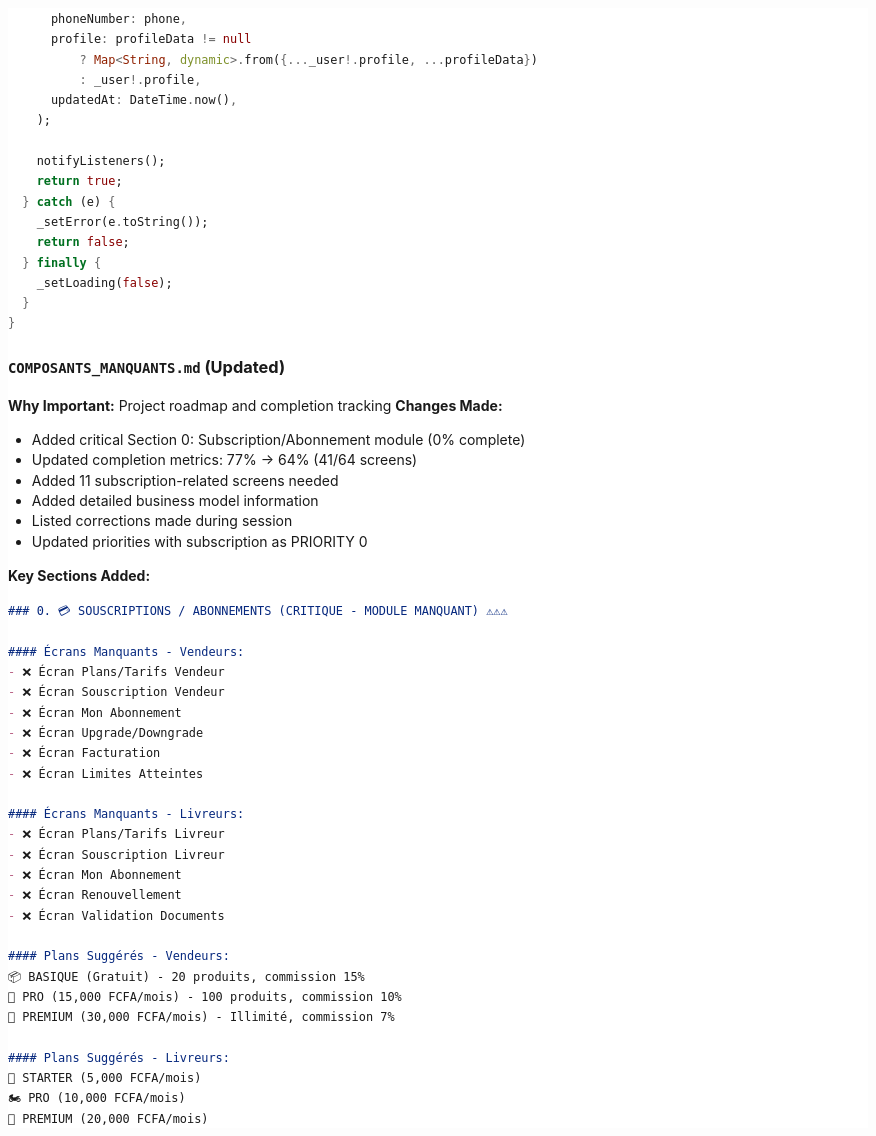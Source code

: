 ```dart
      phoneNumber: phone,
      profile: profileData != null
          ? Map<String, dynamic>.from({..._user!.profile, ...profileData})
          : _user!.profile,
      updatedAt: DateTime.now(),
    );

    notifyListeners();
    return true;
  } catch (e) {
    _setError(e.toString());
    return false;
  } finally {
    _setLoading(false);
  }
}
```

### `COMPOSANTS_MANQUANTS.md` (Updated)
**Why Important:** Project roadmap and completion tracking
**Changes Made:**
- Added critical Section 0: Subscription/Abonnement module (0% complete)
- Updated completion metrics: 77% → 64% (41/64 screens)
- Added 11 subscription-related screens needed
- Added detailed business model information
- Listed corrections made during session
- Updated priorities with subscription as PRIORITY 0

**Key Sections Added:**
```markdown
### 0. 💳 SOUSCRIPTIONS / ABONNEMENTS (CRITIQUE - MODULE MANQUANT) ⚠️⚠️⚠️

#### Écrans Manquants - Vendeurs:
- ❌ Écran Plans/Tarifs Vendeur
- ❌ Écran Souscription Vendeur
- ❌ Écran Mon Abonnement
- ❌ Écran Upgrade/Downgrade
- ❌ Écran Facturation
- ❌ Écran Limites Atteintes

#### Écrans Manquants - Livreurs:
- ❌ Écran Plans/Tarifs Livreur
- ❌ Écran Souscription Livreur
- ❌ Écran Mon Abonnement
- ❌ Écran Renouvellement
- ❌ Écran Validation Documents

#### Plans Suggérés - Vendeurs:
📦 BASIQUE (Gratuit) - 20 produits, commission 15%
💼 PRO (15,000 FCFA/mois) - 100 produits, commission 10%
👑 PREMIUM (30,000 FCFA/mois) - Illimité, commission 7%

#### Plans Suggérés - Livreurs:
🚴 STARTER (5,000 FCFA/mois)
🏍️ PRO (10,000 FCFA/mois)
🚚 PREMIUM (20,000 FCFA/mois)
```
